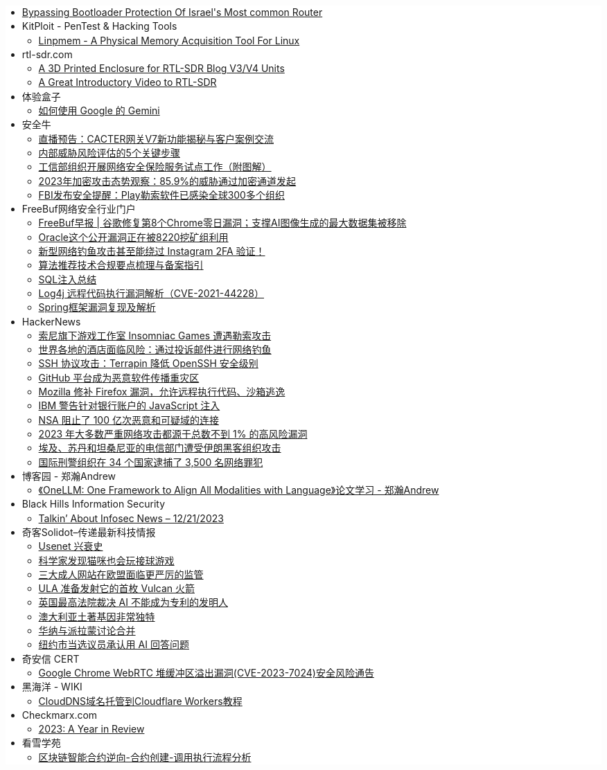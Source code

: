   - [Bypassing Bootloader Protection Of Israel's Most common Router](https://www.reddit.com/r/ReverseEngineering/comments/18niv2k/bypassing_bootloader_protection_of_israels_most/)
- KitPloit - PenTest &amp; Hacking Tools
  - [Linpmem - A Physical Memory Acquisition Tool For Linux](http://www.kitploit.com/2023/12/linpmem-physical-memory-acquisition.html)
- rtl-sdr.com
  - [A 3D Printed Enclosure for RTL-SDR Blog V3/V4 Units](https://www.rtl-sdr.com/a-3d-printed-enclosure-for-rtl-sdr-blog-v3-v4-units/)
  - [A Great Introductory Video to RTL-SDR](https://www.rtl-sdr.com/a-great-introductory-video-to-rtl-sdr/)
- 体验盒子
  - [如何使用 Google 的 Gemini](https://www.uedbox.com/post/69233/)
- 安全牛
  - [直播预告：CACTER网关V7新功能揭秘与客户案例交流](https://www.aqniu.com/vendor/101768.html)
  - [内部威胁风险评估的5个关键步骤](https://www.aqniu.com/industry/101761.html)
  - [工信部组织开展网络安全保险服务试点工作（附图解）](https://www.aqniu.com/industry/101758.html)
  - [2023年加密攻击态势观察：85.9%的威胁通过加密通道发起](https://www.aqniu.com/industry/101753.html)
  - [FBI发布安全提醒：Play勒索软件已感染全球300多个组织](https://www.aqniu.com/industry/101750.html)
- FreeBuf网络安全行业门户
  - [FreeBuf早报 | 谷歌修复第8个Chrome零日漏洞；支撑AI图像生成的最大数据集被移除](https://www.freebuf.com/news/387313.html)
  - [Oracle这个公开漏洞正在被8220挖矿组利用](https://www.freebuf.com/news/387299.html)
  - [新型网络钓鱼攻击甚至能绕过 Instagram 2FA 验证！](https://www.freebuf.com/articles/387283.html)
  - [算法推荐技术合规要点梳理与备案指引](https://www.freebuf.com/articles/others-articles/323999.html)
  - [SQL注入总结](https://www.freebuf.com/articles/network/381269.html)
  - [Log4j 远程代码执行漏洞解析（CVE-2021-44228）](https://www.freebuf.com/vuls/382838.html)
  - [Spring框架漏洞复现及解析](https://www.freebuf.com/articles/web/385396.html)
- HackerNews
  - [索尼旗下游戏工作室 Insomniac Games 遭遇勒索攻击](https://hackernews.cc/archives/48363)
  - [世界各地的酒店面临风险：通过投诉邮件进行网络钓鱼](https://hackernews.cc/archives/48360)
  - [SSH 协议攻击：Terrapin 降低 OpenSSH 安全级别](https://hackernews.cc/archives/48356)
  - [GitHub 平台成为恶意软件传播重灾区](https://hackernews.cc/archives/48353)
  - [Mozilla 修补 Firefox 漏洞，允许远程执行代码、沙箱逃逸](https://hackernews.cc/archives/48346)
  - [IBM 警告针对银行账户的 JavaScript 注入](https://hackernews.cc/archives/48349)
  - [NSA 阻止了 100 亿次恶意和可疑域的连接](https://hackernews.cc/archives/48344)
  - [2023 年大多数严重网络攻击都源于总数不到 1% 的高风险漏洞](https://hackernews.cc/archives/48329)
  - [埃及、苏丹和坦桑尼亚的电信部门遭受伊朗黑客组织攻击](https://hackernews.cc/archives/48324)
  - [国际刑警组织在 34 个国家逮捕了 3,500 名网络罪犯](https://hackernews.cc/archives/48321)
- 博客园 - 郑瀚Andrew
  - [《OneLLM: One Framework to Align All Modalities with Language》论文学习 - 郑瀚Andrew](https://www.cnblogs.com/LittleHann/p/17918562.html)
- Black Hills Information Security
  - [Talkin’ About Infosec News – 12/21/2023](https://www.blackhillsinfosec.com/talkin-about-infosec-news-12-21-2023/)
- 奇客Solidot–传递最新科技情报
  - [Usenet 兴衰史](https://www.solidot.org/story?sid=76948)
  - [科学家发现猫咪也会玩接球游戏](https://www.solidot.org/story?sid=76947)
  - [三大成人网站在欧盟面临更严厉的监管](https://www.solidot.org/story?sid=76946)
  - [ULA 准备发射它的首枚 Vulcan 火箭](https://www.solidot.org/story?sid=76945)
  - [英国最高法院裁决 AI 不能成为专利的发明人](https://www.solidot.org/story?sid=76944)
  - [澳大利亚土著基因非常独特](https://www.solidot.org/story?sid=76943)
  - [华纳与派拉蒙讨论合并](https://www.solidot.org/story?sid=76942)
  - [纽约市当选议员承认用 AI 回答问题](https://www.solidot.org/story?sid=76941)
- 奇安信 CERT
  - [Google Chrome WebRTC 堆缓冲区溢出漏洞(CVE-2023-7024)安全风险通告](https://mp.weixin.qq.com/s?__biz=MzU5NDgxODU1MQ==&mid=2247500202&idx=1&sn=c724d28b2fbbff203735230f988ae10d&chksm=fe79e532c90e6c249e4e2c69f1d18a8e34158b9648d38ecc978445f71bd6c74e2fc5c5e7bc18&scene=58&subscene=0#rd)
- 黑海洋 - WIKI
  - [CloudDNS域名托管到Cloudflare Workers教程](https://blog.upx8.com/3969)
- Checkmarx.com
  - [2023: A Year in Review](https://checkmarx.com/blog/2023-a-year-in-review/)
- 看雪学苑
  - [区块链智能合约逆向-合约创建-调用执行流程分析](https://mp.weixin.qq.com/s?__biz=MjM5NTc2MDYxMw==&mid=2458532403&idx=1&sn=3cb169db2b7587d7679fdb4ab1b1e7db&chksm=b18d0ab986fa83af764eea4ec116a6861840d7b2df4fe8fcb8a7c165e2e5c8903cd6012368af&scene=58&subscene=0#rd)